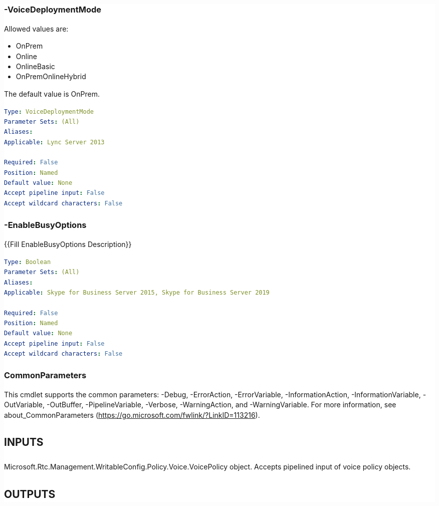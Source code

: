 ### -VoiceDeploymentMode
Allowed values are:

* OnPrem
* Online
* OnlineBasic
* OnPremOnlineHybrid

The default value is OnPrem.

```yaml
Type: VoiceDeploymentMode
Parameter Sets: (All)
Aliases: 
Applicable: Lync Server 2013

Required: False
Position: Named
Default value: None
Accept pipeline input: False
Accept wildcard characters: False
```

### -EnableBusyOptions
{{Fill EnableBusyOptions Description}}

```yaml
Type: Boolean
Parameter Sets: (All)
Aliases: 
Applicable: Skype for Business Server 2015, Skype for Business Server 2019

Required: False
Position: Named
Default value: None
Accept pipeline input: False
Accept wildcard characters: False
```

### CommonParameters
This cmdlet supports the common parameters: -Debug, -ErrorAction, -ErrorVariable, -InformationAction, -InformationVariable, -OutVariable, -OutBuffer, -PipelineVariable, -Verbose, -WarningAction, and -WarningVariable. For more information, see about_CommonParameters (https://go.microsoft.com/fwlink/?LinkID=113216).

## INPUTS

###  
Microsoft.Rtc.Management.WritableConfig.Policy.Voice.VoicePolicy object.
Accepts pipelined input of voice policy objects.

## OUTPUTS
